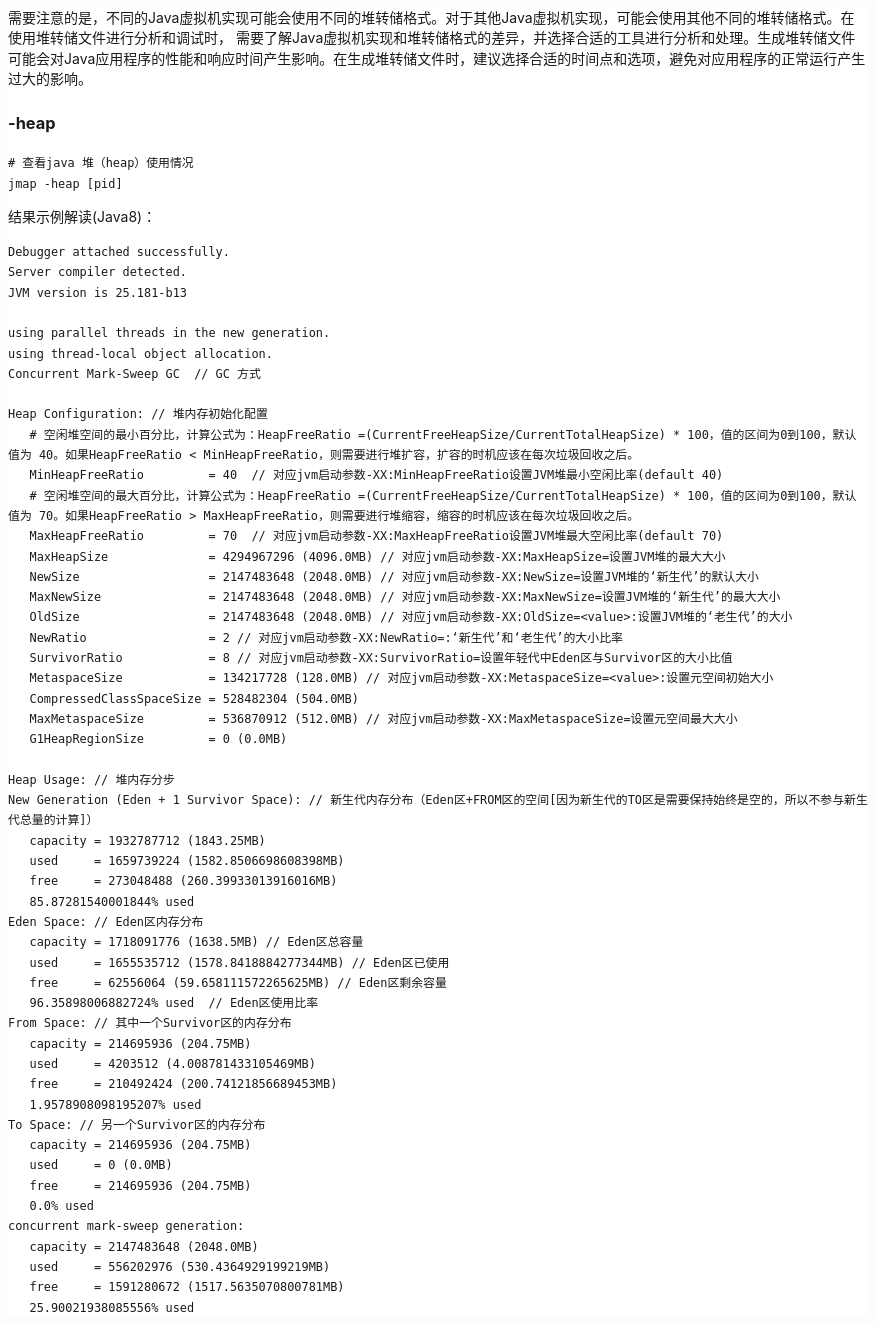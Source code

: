 需要注意的是，不同的Java虚拟机实现可能会使用不同的堆转储格式。对于其他Java虚拟机实现，可能会使用其他不同的堆转储格式。在使用堆转储文件进行分析和调试时，
需要了解Java虚拟机实现和堆转储格式的差异，并选择合适的工具进行分析和处理。生成堆转储文件可能会对Java应用程序的性能和响应时间产生影响。在生成堆转储文件时，建议选择合适的时间点和选项，避免对应用程序的正常运行产生过大的影响。

### -heap
```shell
# 查看java 堆（heap）使用情况
jmap -heap [pid]
```
结果示例解读(Java8)：
```
Debugger attached successfully.
Server compiler detected.
JVM version is 25.181-b13

using parallel threads in the new generation.
using thread-local object allocation.
Concurrent Mark-Sweep GC  // GC 方式

Heap Configuration: // 堆内存初始化配置
   # 空闲堆空间的最小百分比，计算公式为：HeapFreeRatio =(CurrentFreeHeapSize/CurrentTotalHeapSize) * 100，值的区间为0到100，默认值为 40。如果HeapFreeRatio < MinHeapFreeRatio，则需要进行堆扩容，扩容的时机应该在每次垃圾回收之后。
   MinHeapFreeRatio         = 40  // 对应jvm启动参数-XX:MinHeapFreeRatio设置JVM堆最小空闲比率(default 40) 
   # 空闲堆空间的最大百分比，计算公式为：HeapFreeRatio =(CurrentFreeHeapSize/CurrentTotalHeapSize) * 100，值的区间为0到100，默认值为 70。如果HeapFreeRatio > MaxHeapFreeRatio，则需要进行堆缩容，缩容的时机应该在每次垃圾回收之后。
   MaxHeapFreeRatio         = 70  // 对应jvm启动参数-XX:MaxHeapFreeRatio设置JVM堆最大空闲比率(default 70) 
   MaxHeapSize              = 4294967296 (4096.0MB) // 对应jvm启动参数-XX:MaxHeapSize=设置JVM堆的最大大小
   NewSize                  = 2147483648 (2048.0MB) // 对应jvm启动参数-XX:NewSize=设置JVM堆的‘新生代’的默认大小
   MaxNewSize               = 2147483648 (2048.0MB) // 对应jvm启动参数-XX:MaxNewSize=设置JVM堆的‘新生代’的最大大小
   OldSize                  = 2147483648 (2048.0MB) // 对应jvm启动参数-XX:OldSize=<value>:设置JVM堆的‘老生代’的大小
   NewRatio                 = 2 // 对应jvm启动参数-XX:NewRatio=:‘新生代’和‘老生代’的大小比率 
   SurvivorRatio            = 8 // 对应jvm启动参数-XX:SurvivorRatio=设置年轻代中Eden区与Survivor区的大小比值
   MetaspaceSize            = 134217728 (128.0MB) // 对应jvm启动参数-XX:MetaspaceSize=<value>:设置元空间初始大小
   CompressedClassSpaceSize = 528482304 (504.0MB)
   MaxMetaspaceSize         = 536870912 (512.0MB) // 对应jvm启动参数-XX:MaxMetaspaceSize=设置元空间最大大小
   G1HeapRegionSize         = 0 (0.0MB)

Heap Usage: // 堆内存分步 
New Generation (Eden + 1 Survivor Space): // 新生代内存分布（Eden区+FROM区的空间[因为新生代的TO区是需要保持始终是空的，所以不参与新生代总量的计算]）
   capacity = 1932787712 (1843.25MB)
   used     = 1659739224 (1582.8506698608398MB)
   free     = 273048488 (260.39933013916016MB)
   85.87281540001844% used
Eden Space: // Eden区内存分布
   capacity = 1718091776 (1638.5MB) // Eden区总容量 
   used     = 1655535712 (1578.8418884277344MB) // Eden区已使用
   free     = 62556064 (59.658111572265625MB) // Eden区剩余容量
   96.35898006882724% used  // Eden区使用比率 
From Space: // 其中一个Survivor区的内存分布
   capacity = 214695936 (204.75MB)
   used     = 4203512 (4.008781433105469MB)
   free     = 210492424 (200.74121856689453MB)
   1.9578908098195207% used
To Space: // 另一个Survivor区的内存分布 
   capacity = 214695936 (204.75MB)
   used     = 0 (0.0MB)
   free     = 214695936 (204.75MB)
   0.0% used
concurrent mark-sweep generation:
   capacity = 2147483648 (2048.0MB)
   used     = 556202976 (530.4364929199219MB)
   free     = 1591280672 (1517.5635070800781MB)
   25.90021938085556% used
```
